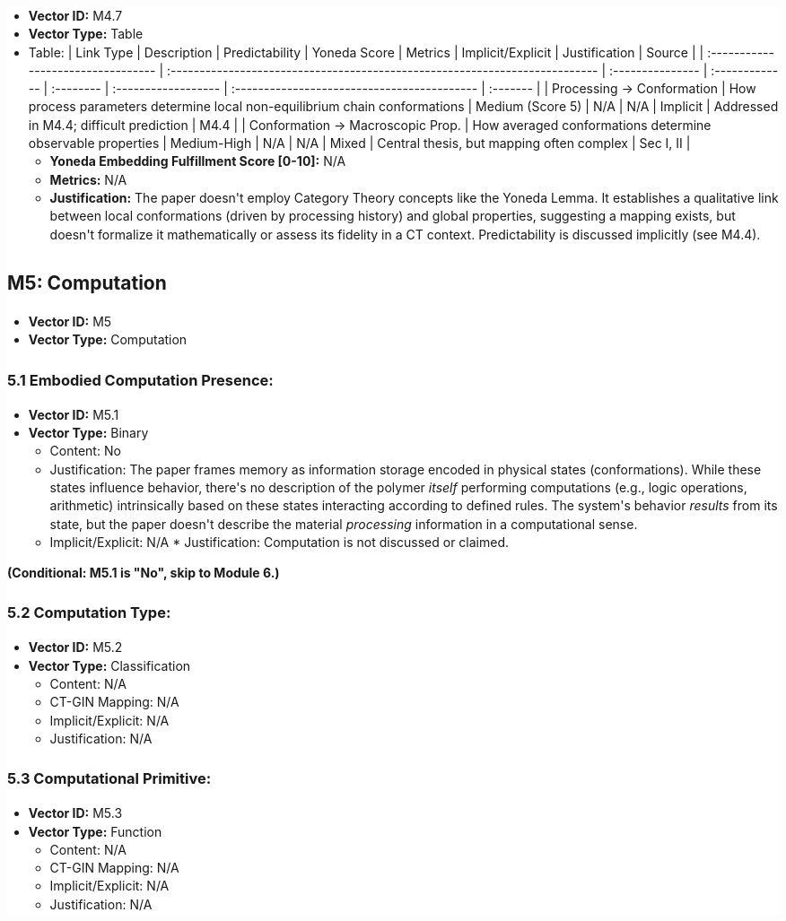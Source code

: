 *   **Vector ID:** M4.7
*   **Vector Type:** Table
*   Table:
    | Link Type                          | Description                                                                 | Predictability   | Yoneda Score   | Metrics   | Implicit/Explicit   | Justification                               | Source   |
    | :--------------------------------- | :-------------------------------------------------------------------------- | :--------------- | :------------- | :-------- | :------------------ | :------------------------------------------ | :------- |
    | Processing -> Conformation         | How process parameters determine local non-equilibrium chain conformations | Medium (Score 5) | N/A            | N/A       | Implicit          | Addressed in M4.4; difficult prediction     | M4.4     |
    | Conformation -> Macroscopic Prop.  | How averaged conformations determine observable properties                    | Medium-High      | N/A            | N/A       | Mixed             | Central thesis, but mapping often complex   | Sec I, II |
    *   **Yoneda Embedding Fulfillment Score [0-10]:** N/A
    *   **Metrics:** N/A
    *   **Justification:** The paper doesn't employ Category Theory concepts like the Yoneda Lemma. It establishes a qualitative link between local conformations (driven by processing history) and global properties, suggesting a mapping exists, but doesn't formalize it mathematically or assess its fidelity in a CT context. Predictability is discussed implicitly (see M4.4).

## M5: Computation
*   **Vector ID:** M5
*   **Vector Type:** Computation

### **5.1 Embodied Computation Presence:**

*   **Vector ID:** M5.1
*   **Vector Type:** Binary
    *   Content: No
    *   Justification: The paper frames memory as information storage encoded in physical states (conformations). While these states influence behavior, there's no description of the polymer *itself* performing computations (e.g., logic operations, arithmetic) intrinsically based on these states interacting according to defined rules. The system's behavior *results* from its state, but the paper doesn't describe the material *processing* information in a computational sense.
    *    Implicit/Explicit: N/A
        *  Justification: Computation is not discussed or claimed.

**(Conditional: M5.1 is "No", skip to Module 6.)**

### **5.2 Computation Type:**

*   **Vector ID:** M5.2
*   **Vector Type:** Classification
    *   Content: N/A
    *   CT-GIN Mapping: N/A
    *    Implicit/Explicit: N/A
    *    Justification: N/A

### **5.3 Computational Primitive:**

*   **Vector ID:** M5.3
*   **Vector Type:** Function
    *   Content: N/A
    *   CT-GIN Mapping: N/A
    *   Implicit/Explicit: N/A
    * Justification: N/A
